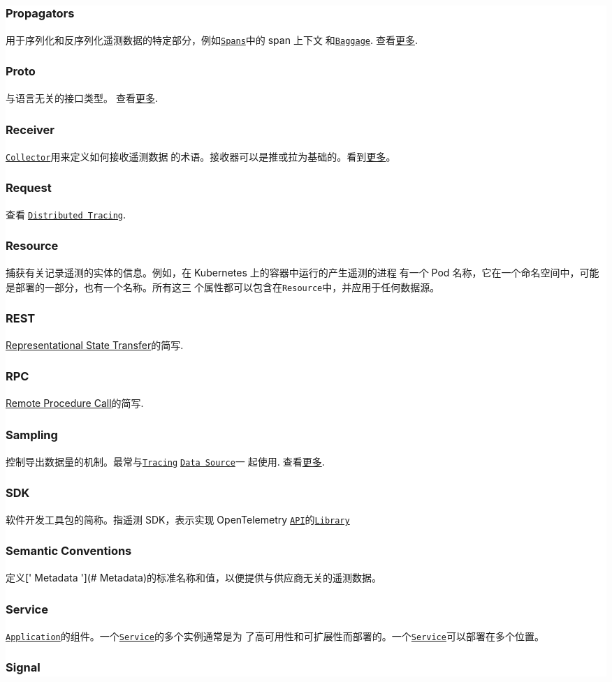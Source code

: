 ### **Propagators**

用于序列化和反序列化遥测数据的特定部分，例如[`Spans`](#span)中的 span 上下文
和[`Baggage`](#baggage). 查看[更多][propagators].

### **Proto**

与语言无关的接口类型。 查看[更多][proto].

### **Receiver**

[`Collector`](/docs/collector/configuration/#receivers)用来定义如何接收遥测数据
的术语。接收器可以是推或拉为基础的。看到[更多][receiver]。

### **Request**

查看 [`Distributed Tracing`](#distributed-tracing).

### **Resource**

捕获有关记录遥测的实体的信息。例如，在 Kubernetes 上的容器中运行的产生遥测的进程
有一个 Pod 名称，它在一个命名空间中，可能是部署的一部分，也有一个名称。所有这三
个属性都可以包含在`Resource`中，并应用于任何数据源。

### **REST**

[Representational State Transfer][rest]的简写.

### **RPC**

[Remote Procedure Call][rpc]的简写.

### **Sampling**

控制导出数据量的机制。最常与[`Tracing`](#trace) [`Data Source`](#data-source)一
起使用. 查看[更多][sampling].

### **SDK**

软件开发工具包的简称。指遥测 SDK，表示实现 OpenTelemetry
[`API`](#api)的[`Library`](#library)

### **Semantic Conventions**

定义[' Metadata '](# Metadata)的标准名称和值，以便提供与供应商无关的遥测数据。

### **Service**

[`Application`](#application)的组件。一个[`Service`](#service)的多个实例通常是为
了高可用性和可扩展性而部署的。一个[`Service`](#service)可以部署在多个位置。

### **Signal**


[baggage]: /docs/specs/otel/baggage/api/
[attribute]: /docs/specs/otel/common/#attributes
[collector]: /docs/collector
[context propagation]: /docs/specs/otel/overview#context-propagation
[dag]: https://en.wikipedia.org/wiki/Directed_acyclic_graph
[distributed tracing]: /docs/concepts/signals/traces/
[field]: /docs/specs/otel/logs/data-model#field-kinds
[http]: https://en.wikipedia.org/wiki/Hypertext_Transfer_Protocol
[json]: https://en.wikipedia.org/wiki/JSON
[log]: /docs/specs/otel/glossary#log
[log record]: /docs/specs/otel/glossary#log-record
[metric]: /docs/concepts/signals/metrics/
[opencensus]: https://opencensus.io
[opentracing]: https://opentracing.io
[propagators]: /docs/instrumentation/go/manual/#propagators-and-context
[proto]: https://github.com/open-telemetry/opentelemetry-proto
[receiver]: /docs/collector/configuration/#receivers
[rest]: https://en.wikipedia.org/wiki/Representational_state_transfer
[rpc]: https://en.wikipedia.org/wiki/Remote_procedure_call
[sampling]: /docs/specs/otel/trace/sdk#sampling
[signals]: /docs/concepts/signals/
[span]: /docs/specs/otel/trace/api#span
[spans]: /docs/specs/otel/trace/api#add-events
[spec-exporter-lib]: /docs/specs/otel/glossary/#exporter-library
[spec-instrumentation-lib]: /docs/specs/otel/glossary/#instrumentation-library
[spec-instrumented-lib]: /docs/specs/otel/glossary/#instrumented-library
[specification]: /docs/concepts/components/#specification
[status]: /docs/specs/otel/trace/api#set-status
[trace]: /docs/specs/otel/overview#traces
[tracer]: /docs/specs/otel/trace/api#tracer